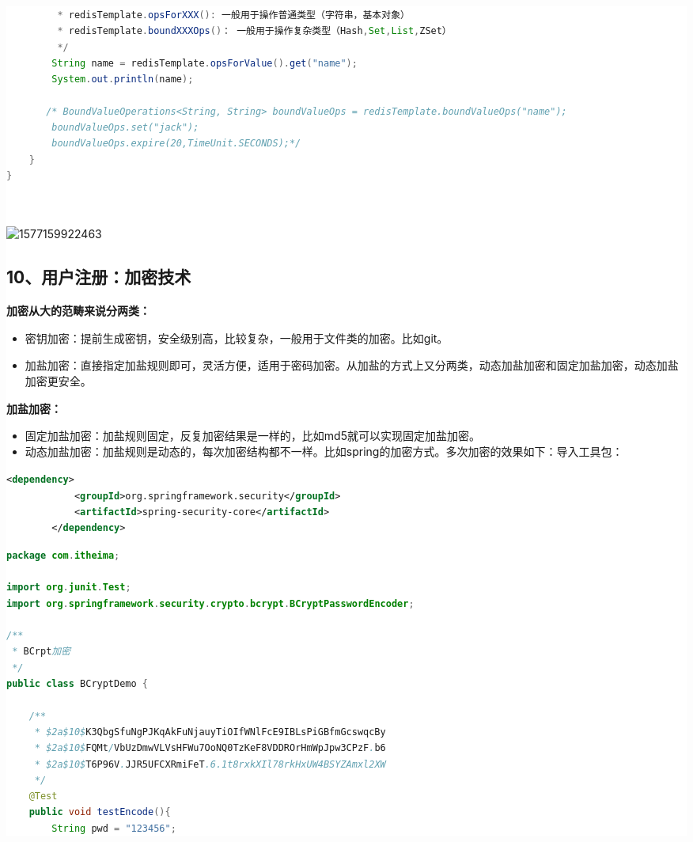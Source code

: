 ```java
         * redisTemplate.opsForXXX(): 一般用于操作普通类型（字符串，基本对象）
         * redisTemplate.boundXXXOps()： 一般用于操作复杂类型（Hash,Set,List,ZSet）
         */
        String name = redisTemplate.opsForValue().get("name");
        System.out.println(name);

       /* BoundValueOperations<String, String> boundValueOps = redisTemplate.boundValueOps("name");
        boundValueOps.set("jack");
        boundValueOps.expire(20,TimeUnit.SECONDS);*/
    }
}




```

![1577159922463](./day11-用户注册【RabbitMQ】.assets/1577159922463.png) 







## 10、用户注册：加密技术



**加密从大的范畴来说分两类：**

- 密钥加密：提前生成密钥，安全级别高，比较复杂，一般用于文件类的加密。比如git。

- 加盐加密：直接指定加盐规则即可，灵活方便，适用于密码加密。从加盐的方式上又分两类，动态加盐加密和固定加盐加密，动态加盐加密更安全。

**加盐加密：**

- 固定加盐加密：加盐规则固定，反复加密结果是一样的，比如md5就可以实现固定加盐加密。
- 动态加盐加密：加盐规则是动态的，每次加密结构都不一样。比如spring的加密方式。多次加密的效果如下：导入工具包：

```xml
<dependency>
            <groupId>org.springframework.security</groupId>
            <artifactId>spring-security-core</artifactId>
        </dependency>
```





```java
package com.itheima;

import org.junit.Test;
import org.springframework.security.crypto.bcrypt.BCryptPasswordEncoder;

/**
 * BCrpt加密
 */
public class BCryptDemo {

    /**
     * $2a$10$K3QbgSfuNgPJKqAkFuNjauyTiOIfWNlFcE9IBLsPiGBfmGcswqcBy
     * $2a$10$FQMt/VbUzDmwVLVsHFWu7OoNQ0TzKeF8VDDROrHmWpJpw3CPzF.b6
     * $2a$10$T6P96V.JJR5UFCXRmiFeT.6.1t8rxkXIl78rkHxUW4BSYZAmxl2XW
     */
    @Test
    public void testEncode(){
        String pwd = "123456";

```
